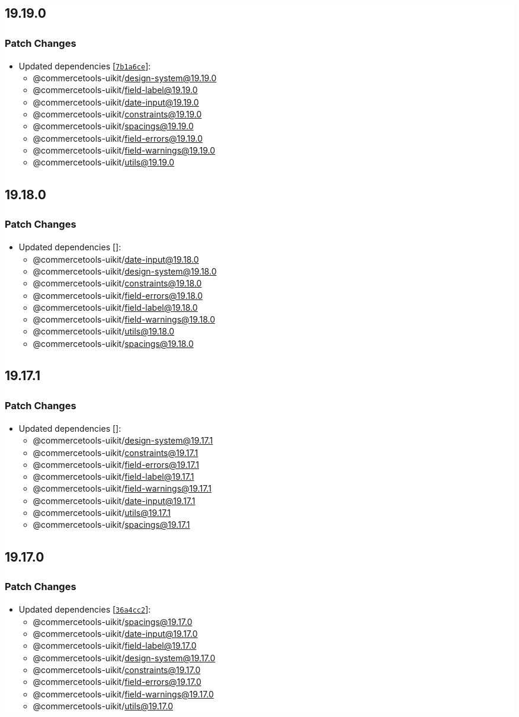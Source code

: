 ## 19.19.0

### Patch Changes

- Updated dependencies [[`7b1a6ce`](https://github.com/commercetools/ui-kit/commit/7b1a6cedff51db8bbecddab241f516490ee37428)]:
  - @commercetools-uikit/design-system@19.19.0
  - @commercetools-uikit/field-label@19.19.0
  - @commercetools-uikit/date-input@19.19.0
  - @commercetools-uikit/constraints@19.19.0
  - @commercetools-uikit/spacings@19.19.0
  - @commercetools-uikit/field-errors@19.19.0
  - @commercetools-uikit/field-warnings@19.19.0
  - @commercetools-uikit/utils@19.19.0

## 19.18.0

### Patch Changes

- Updated dependencies []:
  - @commercetools-uikit/date-input@19.18.0
  - @commercetools-uikit/design-system@19.18.0
  - @commercetools-uikit/constraints@19.18.0
  - @commercetools-uikit/field-errors@19.18.0
  - @commercetools-uikit/field-label@19.18.0
  - @commercetools-uikit/field-warnings@19.18.0
  - @commercetools-uikit/utils@19.18.0
  - @commercetools-uikit/spacings@19.18.0

## 19.17.1

### Patch Changes

- Updated dependencies []:
  - @commercetools-uikit/design-system@19.17.1
  - @commercetools-uikit/constraints@19.17.1
  - @commercetools-uikit/field-errors@19.17.1
  - @commercetools-uikit/field-label@19.17.1
  - @commercetools-uikit/field-warnings@19.17.1
  - @commercetools-uikit/date-input@19.17.1
  - @commercetools-uikit/utils@19.17.1
  - @commercetools-uikit/spacings@19.17.1

## 19.17.0

### Patch Changes

- Updated dependencies [[`36a4cc2`](https://github.com/commercetools/ui-kit/commit/36a4cc2a9afa342e2aa714eaad7296dcc29a1837)]:
  - @commercetools-uikit/spacings@19.17.0
  - @commercetools-uikit/date-input@19.17.0
  - @commercetools-uikit/field-label@19.17.0
  - @commercetools-uikit/design-system@19.17.0
  - @commercetools-uikit/constraints@19.17.0
  - @commercetools-uikit/field-errors@19.17.0
  - @commercetools-uikit/field-warnings@19.17.0
  - @commercetools-uikit/utils@19.17.0
